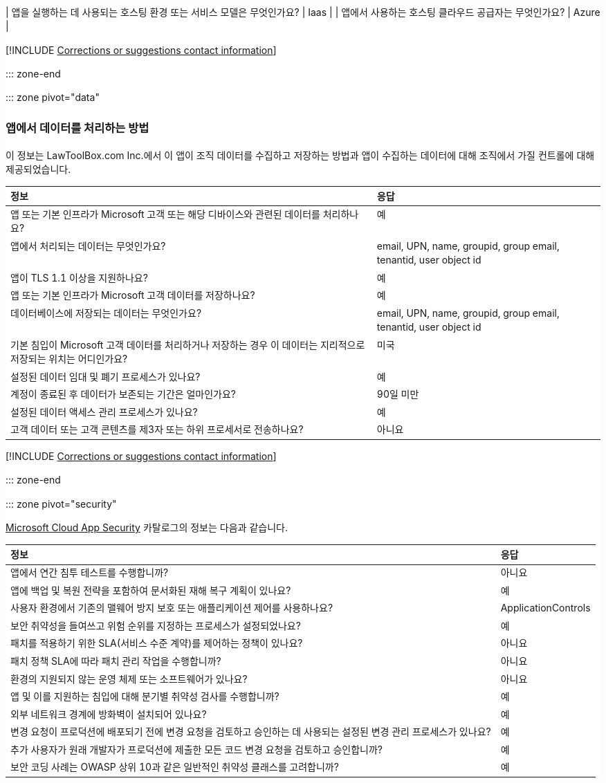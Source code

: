 | 앱을 실행하는 데 사용되는 호스팅 환경 또는 서비스 모델은 무엇인가요? | Iaas |
| 앱에서 사용하는 호스팅 클라우드 공급자는 무엇인가요? | Azure |

 [!INCLUDE [Corrections or suggestions contact information](../includes/corrections-or-suggestions.md)]

::: zone-end

::: zone pivot="data"

### <a name="how-the-app-handles-data"></a>앱에서 데이터를 처리하는 방법

이 정보는 LawToolBox.com Inc.에서 이 앱이 조직 데이터를 수집하고 저장하는 방법과 앱이 수집하는 데이터에 대해 조직에서 가질 컨트롤에 대해 제공되었습니다.

| **정보** | **응답** |
|:----------------|:-------------|
| 앱 또는 기본 인프라가 Microsoft 고객 또는 해당 디바이스와 관련된 데이터를 처리하나요? | 예 |
| 앱에서 처리되는 데이터는 무엇인가요? | email, UPN, name, groupid, group email, tenantid, user object id |
| 앱이 TLS 1.1 이상을 지원하나요? | 예 |
| 앱 또는 기본 인프라가 Microsoft 고객 데이터를 저장하나요? | 예 |
| 데이터베이스에 저장되는 데이터는 무엇인가요? | email, UPN, name, groupid, group email, tenantid, user object id |
| 기본 침입이 Microsoft 고객 데이터를 처리하거나 저장하는 경우 이 데이터는 지리적으로 저장되는 위치는 어디인가요? | 미국 |
| 설정된 데이터 임대 및 폐기 프로세스가 있나요? | 예 |
| 계정이 종료된 후 데이터가 보존되는 기간은 얼마인가요? | 90일 미만 |
| 설정된 데이터 액세스 관리 프로세스가 있나요? | 예 |
| 고객 데이터 또는 고객 콘텐츠를 제3자 또는 하위 프로세서로 전송하나요? | 아니요 |

[!INCLUDE [Corrections or suggestions contact information](../includes/corrections-or-suggestions.md)]

::: zone-end

::: zone pivot="security"

[Microsoft Cloud App Security](https://www.microsoft.com/enterprise-mobility-security/cloud-app-security) 카탈로그의 정보는 다음과 같습니다.

| **정보** | **응답** |
|:----------------|:-------------|
| 앱에서 연간 침투 테스트를 수행합니까? | 아니요 |
| 앱에 백업 및 복원 전략을 포함하여 문서화된 재해 복구 계획이 있나요? | 예 |
| 사용자 환경에서 기존의 맬웨어 방지 보호 또는 애플리케이션 제어를 사용하나요? | ApplicationControls |
| 보안 취약성을 들여쓰고 위험 순위를 지정하는 프로세스가 설정되었나요? | 예 |
| 패치를 적용하기 위한 SLA(서비스 수준 계약)를 제어하는 정책이 있나요? | 아니요 |
| 패치 정책 SLA에 따라 패치 관리 작업을 수행합니까? | 아니요 |
| 환경의 지원되지 않는 운영 체제 또는 소프트웨어가 있나요? | 아니요 |
| 앱 및 이를 지원하는 침입에 대해 분기별 취약성 검사를 수행합니까? | 예 |
| 외부 네트워크 경계에 방화벽이 설치되어 있나요? | 예 |
| 변경 요청이 프로덕션에 배포되기 전에 변경 요청을 검토하고 승인하는 데 사용되는 설정된 변경 관리 프로세스가 있나요? | 예 |
| 추가 사용자가 원래 개발자가 프로덕션에 제출한 모든 코드 변경 요청을 검토하고 승인합니까? | 예 |
| 보안 코딩 사례는 OWASP 상위 10과 같은 일반적인 취약성 클래스를 고려합니까? | 예 |